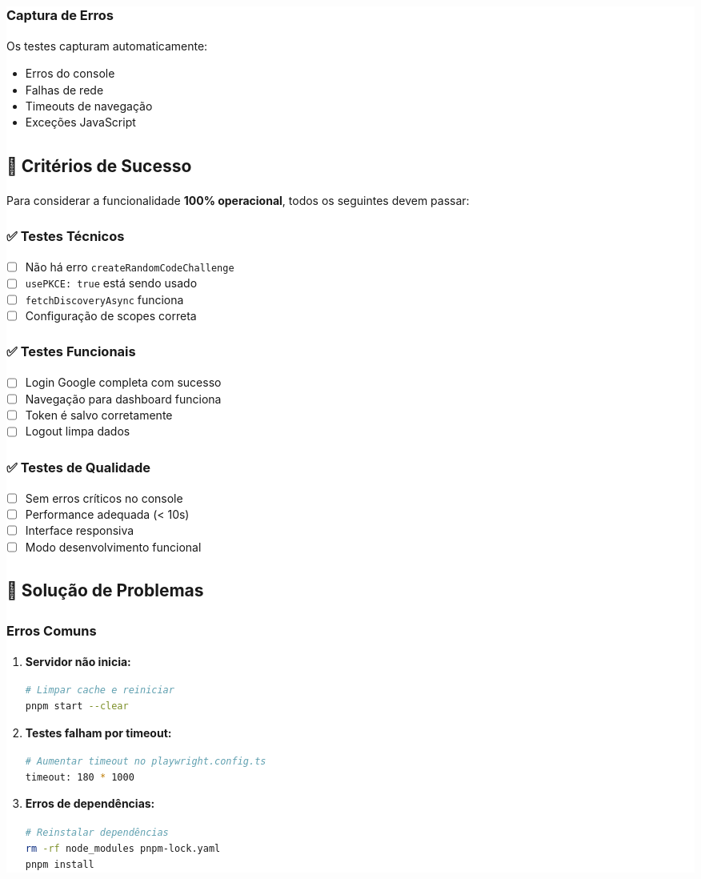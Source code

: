 ### Captura de Erros

Os testes capturam automaticamente:
- Erros do console
- Falhas de rede
- Timeouts de navegação
- Exceções JavaScript

## 🎯 Critérios de Sucesso

Para considerar a funcionalidade **100% operacional**, todos os seguintes devem passar:

### ✅ Testes Técnicos
- [ ] Não há erro `createRandomCodeChallenge`
- [ ] `usePKCE: true` está sendo usado
- [ ] `fetchDiscoveryAsync` funciona
- [ ] Configuração de scopes correta

### ✅ Testes Funcionais
- [ ] Login Google completa com sucesso
- [ ] Navegação para dashboard funciona
- [ ] Token é salvo corretamente
- [ ] Logout limpa dados

### ✅ Testes de Qualidade
- [ ] Sem erros críticos no console
- [ ] Performance adequada (< 10s)
- [ ] Interface responsiva
- [ ] Modo desenvolvimento funcional

## 🐛 Solução de Problemas

### Erros Comuns

1. **Servidor não inicia:**
   ```bash
   # Limpar cache e reiniciar
   pnpm start --clear
   ```

2. **Testes falham por timeout:**
   ```bash
   # Aumentar timeout no playwright.config.ts
   timeout: 180 * 1000
   ```

3. **Erros de dependências:**
   ```bash
   # Reinstalar dependências
   rm -rf node_modules pnpm-lock.yaml
   pnpm install
   ```
